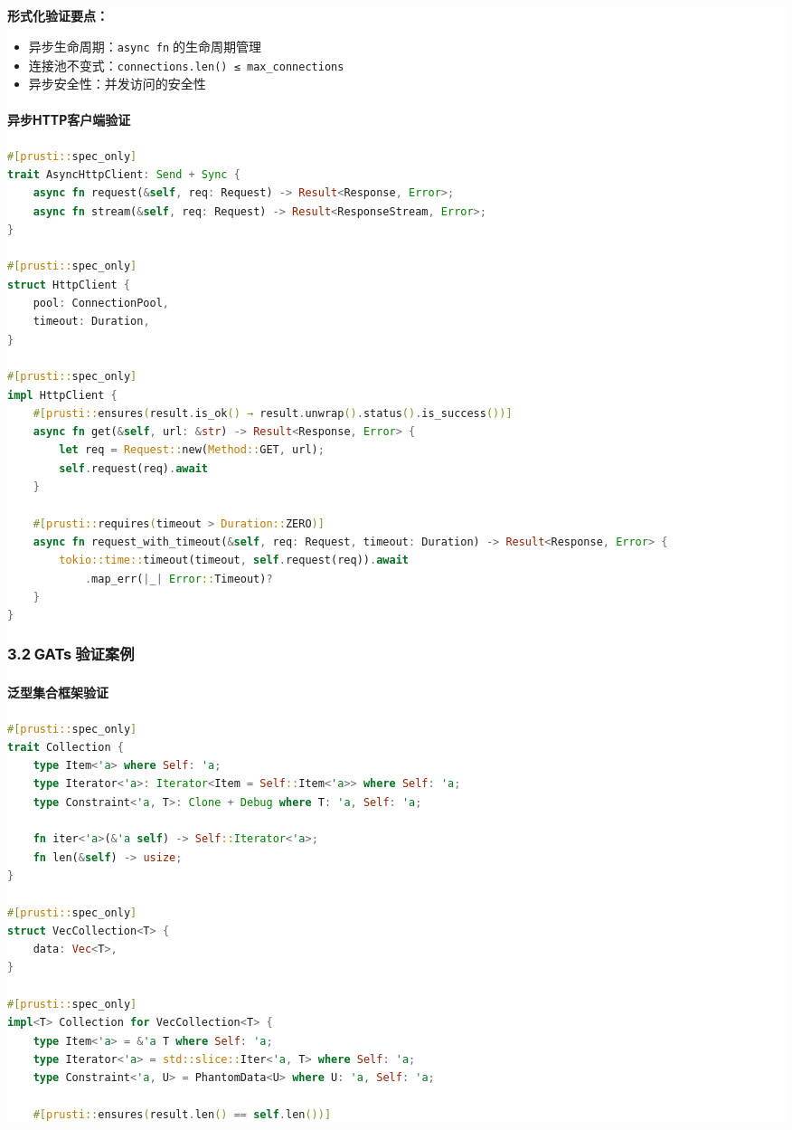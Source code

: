 **形式化验证要点：**

- 异步生命周期：`async fn` 的生命周期管理
- 连接池不变式：`connections.len() ≤ max_connections`
- 异步安全性：并发访问的安全性

#### 异步HTTP客户端验证

```rust
#[prusti::spec_only]
trait AsyncHttpClient: Send + Sync {
    async fn request(&self, req: Request) -> Result<Response, Error>;
    async fn stream(&self, req: Request) -> Result<ResponseStream, Error>;
}

#[prusti::spec_only]
struct HttpClient {
    pool: ConnectionPool,
    timeout: Duration,
}

#[prusti::spec_only]
impl HttpClient {
    #[prusti::ensures(result.is_ok() → result.unwrap().status().is_success())]
    async fn get(&self, url: &str) -> Result<Response, Error> {
        let req = Request::new(Method::GET, url);
        self.request(req).await
    }

    #[prusti::requires(timeout > Duration::ZERO)]
    async fn request_with_timeout(&self, req: Request, timeout: Duration) -> Result<Response, Error> {
        tokio::time::timeout(timeout, self.request(req)).await
            .map_err(|_| Error::Timeout)?
    }
}
```

### 3.2 GATs 验证案例

#### 泛型集合框架验证

```rust
#[prusti::spec_only]
trait Collection {
    type Item<'a> where Self: 'a;
    type Iterator<'a>: Iterator<Item = Self::Item<'a>> where Self: 'a;
    type Constraint<'a, T>: Clone + Debug where T: 'a, Self: 'a;
    
    fn iter<'a>(&'a self) -> Self::Iterator<'a>;
    fn len(&self) -> usize;
}

#[prusti::spec_only]
struct VecCollection<T> {
    data: Vec<T>,
}

#[prusti::spec_only]
impl<T> Collection for VecCollection<T> {
    type Item<'a> = &'a T where Self: 'a;
    type Iterator<'a> = std::slice::Iter<'a, T> where Self: 'a;
    type Constraint<'a, U> = PhantomData<U> where U: 'a, Self: 'a;
    
    #[prusti::ensures(result.len() == self.len())]
```